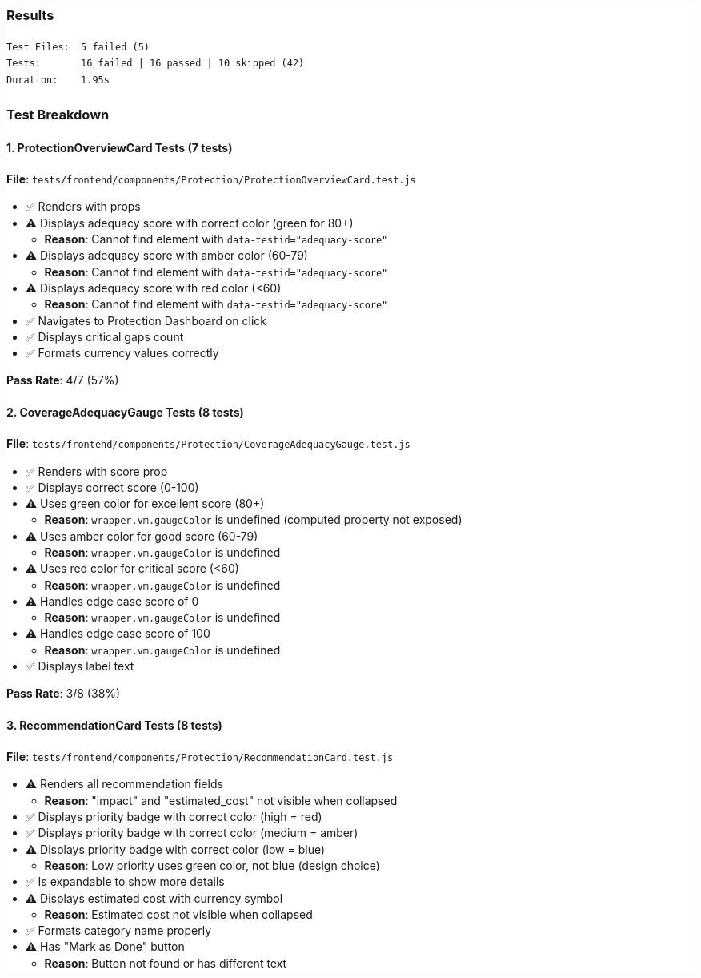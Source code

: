 ### Results
```
Test Files:  5 failed (5)
Tests:       16 failed | 16 passed | 10 skipped (42)
Duration:    1.95s
```

### Test Breakdown

#### 1. ProtectionOverviewCard Tests (7 tests)
**File**: `tests/frontend/components/Protection/ProtectionOverviewCard.test.js`

- ✅ Renders with props
- ⚠️ Displays adequacy score with correct color (green for 80+)
  - **Reason**: Cannot find element with `data-testid="adequacy-score"`
- ⚠️ Displays adequacy score with amber color (60-79)
  - **Reason**: Cannot find element with `data-testid="adequacy-score"`
- ⚠️ Displays adequacy score with red color (<60)
  - **Reason**: Cannot find element with `data-testid="adequacy-score"`
- ✅ Navigates to Protection Dashboard on click
- ✅ Displays critical gaps count
- ✅ Formats currency values correctly

**Pass Rate**: 4/7 (57%)

#### 2. CoverageAdequacyGauge Tests (8 tests)
**File**: `tests/frontend/components/Protection/CoverageAdequacyGauge.test.js`

- ✅ Renders with score prop
- ✅ Displays correct score (0-100)
- ⚠️ Uses green color for excellent score (80+)
  - **Reason**: `wrapper.vm.gaugeColor` is undefined (computed property not exposed)
- ⚠️ Uses amber color for good score (60-79)
  - **Reason**: `wrapper.vm.gaugeColor` is undefined
- ⚠️ Uses red color for critical score (<60)
  - **Reason**: `wrapper.vm.gaugeColor` is undefined
- ⚠️ Handles edge case score of 0
  - **Reason**: `wrapper.vm.gaugeColor` is undefined
- ⚠️ Handles edge case score of 100
  - **Reason**: `wrapper.vm.gaugeColor` is undefined
- ✅ Displays label text

**Pass Rate**: 3/8 (38%)

#### 3. RecommendationCard Tests (8 tests)
**File**: `tests/frontend/components/Protection/RecommendationCard.test.js`

- ⚠️ Renders all recommendation fields
  - **Reason**: "impact" and "estimated_cost" not visible when collapsed
- ✅ Displays priority badge with correct color (high = red)
- ✅ Displays priority badge with correct color (medium = amber)
- ⚠️ Displays priority badge with correct color (low = blue)
  - **Reason**: Low priority uses green color, not blue (design choice)
- ✅ Is expandable to show more details
- ⚠️ Displays estimated cost with currency symbol
  - **Reason**: Estimated cost not visible when collapsed
- ✅ Formats category name properly
- ⚠️ Has "Mark as Done" button
  - **Reason**: Button not found or has different text
